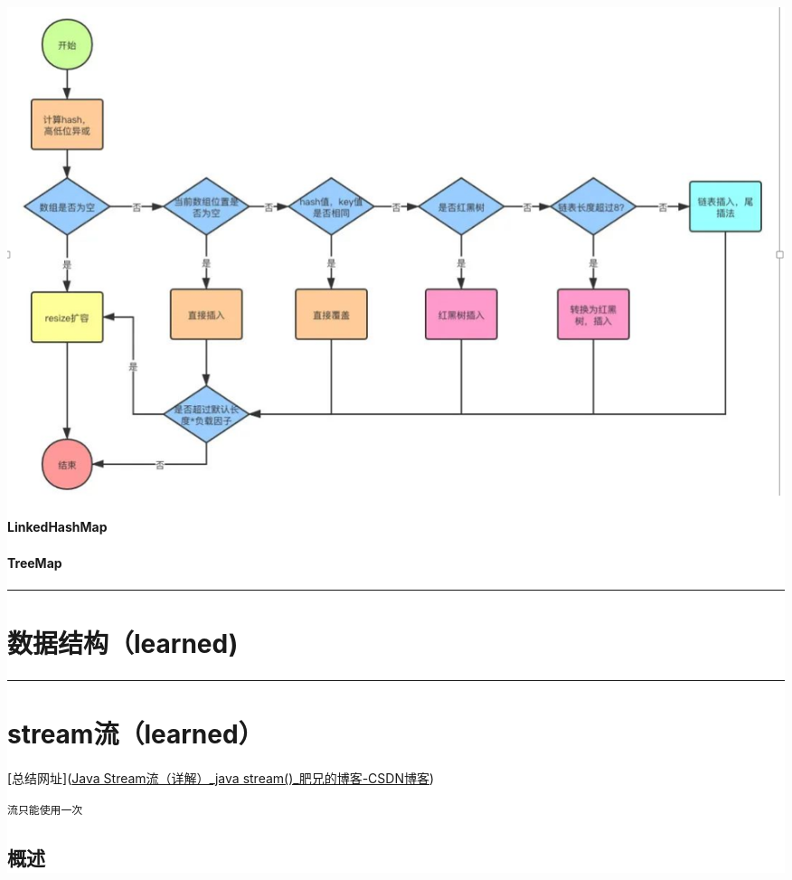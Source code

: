 ![image-20230513095725427](img/image-20230513095725427.png)

#### LinkedHashMap

#### TreeMap

****



# 数据结构（learned)

****



# stream流（learned）

[总结网址]([Java Stream流（详解）_java stream()_肥兄的博客-CSDN博客](https://blog.csdn.net/m0_60489526/article/details/119984236))

`流只能使用一次`

## 概述
